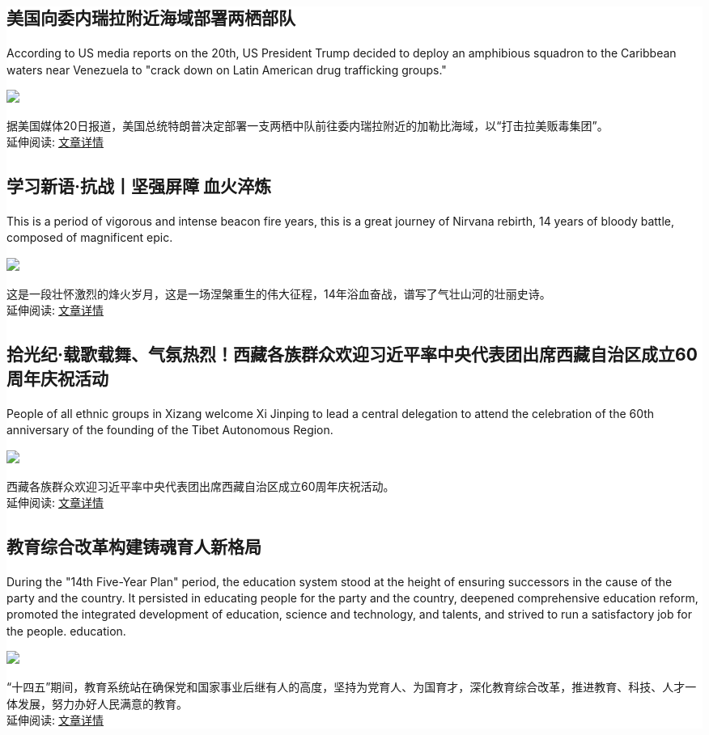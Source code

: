## 美国向委内瑞拉附近海域部署两栖部队   
According to US media reports on the 20th, US President Trump decided to deploy an amphibious squadron to the Caribbean waters near Venezuela to "crack down on Latin American drug trafficking groups."   

<img src="https://p2.img.cctvpic.com/photoworkspace/2025/08/21/2025082115422549793.jpg" />   

据美国媒体20日报道，美国总统特朗普决定部署一支两栖中队前往委内瑞拉附近的加勒比海域，以“打击拉美贩毒集团”。   
延伸阅读: [文章详情](https://news.cctv.com/2025/08/21/ARTIcjL15xx1TXxr9TShRE2F250821.shtml)   

<qrcode title="美国向委内瑞拉附近海域部署两栖部队" image="https://p2.img.cctvpic.com/photoworkspace/2025/08/21/2025082115422549793.jpg" />   

## 学习新语·抗战丨坚强屏障 血火淬炼   
This is a period of vigorous and intense beacon fire years, this is a great journey of Nirvana rebirth, 14 years of bloody battle, composed of magnificent epic.   

<img src="https://p3.img.cctvpic.com/photoworkspace/2025/08/21/2025082115011256062.png" />   

这是一段壮怀激烈的烽火岁月，这是一场涅槃重生的伟大征程，14年浴血奋战，谱写了气壮山河的壮丽史诗。   
延伸阅读: [文章详情](https://news.cctv.com/2025/08/21/ARTIX0Kds4ivQmZKEyvbeefD250821.shtml)   

<qrcode title="学习新语·抗战丨坚强屏障 血火淬炼" image="https://p3.img.cctvpic.com/photoworkspace/2025/08/21/2025082115011256062.png" />   

## 拾光纪·载歌载舞、气氛热烈！西藏各族群众欢迎习近平率中央代表团出席西藏自治区成立60周年庆祝活动   
People of all ethnic groups in Xizang welcome Xi Jinping to lead a central delegation to attend the celebration of the 60th anniversary of the founding of the Tibet Autonomous Region.   

<img src="https://p4.img.cctvpic.com/photoworkspace/2025/08/21/2025082114574596334.png" />   

西藏各族群众欢迎习近平率中央代表团出席西藏自治区成立60周年庆祝活动。   
延伸阅读: [文章详情](https://news.cctv.com/2025/08/21/ARTI3CHwHF31cRpVOOOfOCfr250821.shtml)   

<qrcode title="拾光纪·载歌载舞、气氛热烈！西藏各族群众欢迎习近平率中央代表团出席西藏自治区成立60周年庆祝活动" image="https://p4.img.cctvpic.com/photoworkspace/2025/08/21/2025082114574596334.png" />   

## 教育综合改革构建铸魂育人新格局   
During the "14th Five-Year Plan" period, the education system stood at the height of ensuring successors in the cause of the party and the country. It persisted in educating people for the party and the country, deepened comprehensive education reform, promoted the integrated development of education, science and technology, and talents, and strived to run a satisfactory job for the people. education.   

<img src="https://p4.img.cctvpic.com/photoworkspace/2025/08/21/2025082114364684289.jpg" />   

“十四五”期间，教育系统站在确保党和国家事业后继有人的高度，坚持为党育人、为国育才，深化教育综合改革，推进教育、科技、人才一体发展，努力办好人民满意的教育。   
延伸阅读: [文章详情](https://news.cctv.com/2025/08/21/ARTIZyJomnouKgCmxmdlc3CV250821.shtml)   

<qrcode title="教育综合改革构建铸魂育人新格局" image="https://p4.img.cctvpic.com/photoworkspace/2025/08/21/2025082114364684289.jpg" />   
